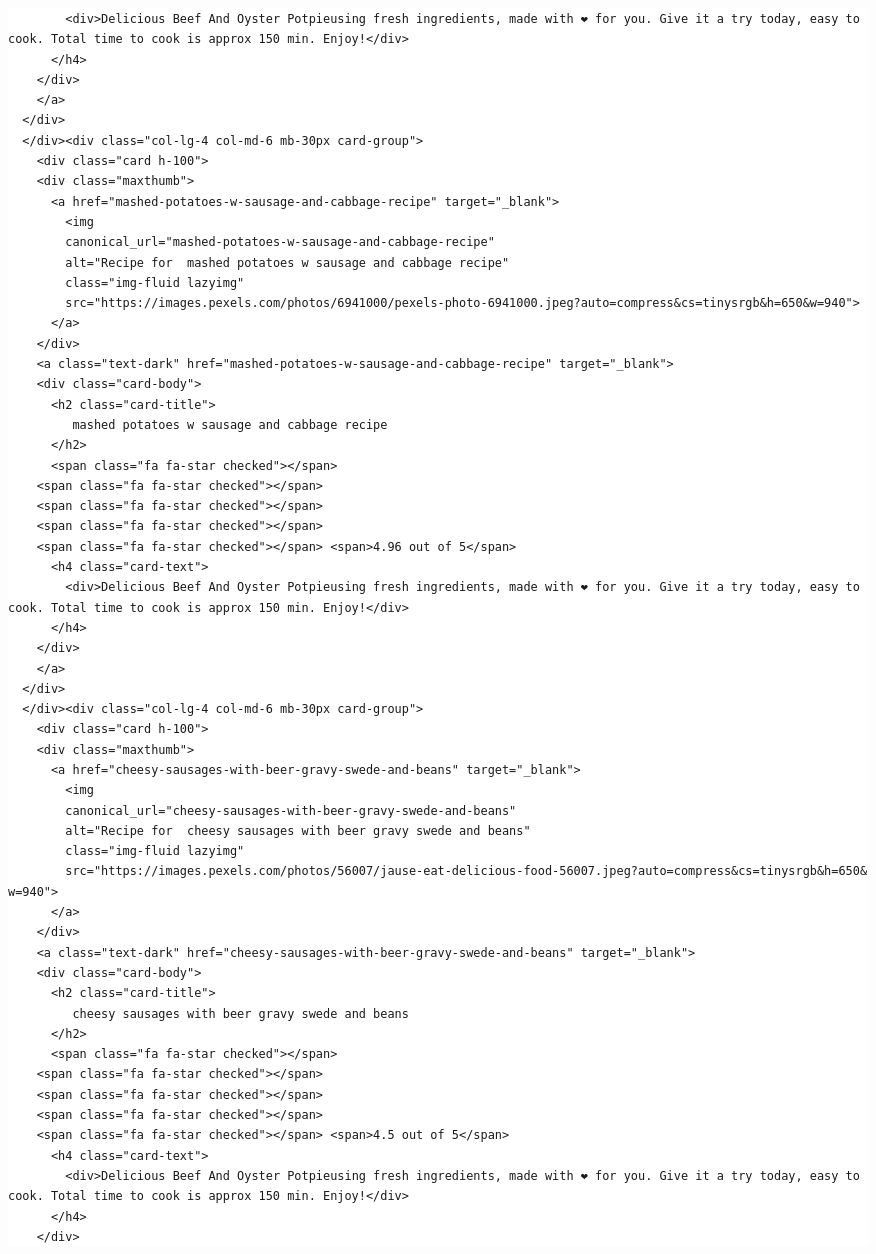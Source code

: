             <div>Delicious Beef And Oyster Potpieusing fresh ingredients, made with ❤️ for you. Give it a try today, easy to cook. Total time to cook is approx 150 min. Enjoy!</div>
          </h4>
        </div>
        </a>
      </div>
      </div><div class="col-lg-4 col-md-6 mb-30px card-group">
        <div class="card h-100">
        <div class="maxthumb">
          <a href="mashed-potatoes-w-sausage-and-cabbage-recipe" target="_blank">
            <img
            canonical_url="mashed-potatoes-w-sausage-and-cabbage-recipe"
            alt="Recipe for  mashed potatoes w sausage and cabbage recipe"
            class="img-fluid lazyimg"
            src="https://images.pexels.com/photos/6941000/pexels-photo-6941000.jpeg?auto=compress&cs=tinysrgb&h=650&w=940">
          </a>
        </div>
        <a class="text-dark" href="mashed-potatoes-w-sausage-and-cabbage-recipe" target="_blank">
        <div class="card-body">
          <h2 class="card-title">
             mashed potatoes w sausage and cabbage recipe
          </h2>
          <span class="fa fa-star checked"></span>
        <span class="fa fa-star checked"></span>
        <span class="fa fa-star checked"></span>
        <span class="fa fa-star checked"></span>
        <span class="fa fa-star checked"></span> <span>4.96 out of 5</span>
          <h4 class="card-text">
            <div>Delicious Beef And Oyster Potpieusing fresh ingredients, made with ❤️ for you. Give it a try today, easy to cook. Total time to cook is approx 150 min. Enjoy!</div>
          </h4>
        </div>
        </a>
      </div>
      </div><div class="col-lg-4 col-md-6 mb-30px card-group">
        <div class="card h-100">
        <div class="maxthumb">
          <a href="cheesy-sausages-with-beer-gravy-swede-and-beans" target="_blank">
            <img
            canonical_url="cheesy-sausages-with-beer-gravy-swede-and-beans"
            alt="Recipe for  cheesy sausages with beer gravy swede and beans"
            class="img-fluid lazyimg"
            src="https://images.pexels.com/photos/56007/jause-eat-delicious-food-56007.jpeg?auto=compress&cs=tinysrgb&h=650&w=940">
          </a>
        </div>
        <a class="text-dark" href="cheesy-sausages-with-beer-gravy-swede-and-beans" target="_blank">
        <div class="card-body">
          <h2 class="card-title">
             cheesy sausages with beer gravy swede and beans
          </h2>
          <span class="fa fa-star checked"></span>
        <span class="fa fa-star checked"></span>
        <span class="fa fa-star checked"></span>
        <span class="fa fa-star checked"></span>
        <span class="fa fa-star checked"></span> <span>4.5 out of 5</span>
          <h4 class="card-text">
            <div>Delicious Beef And Oyster Potpieusing fresh ingredients, made with ❤️ for you. Give it a try today, easy to cook. Total time to cook is approx 150 min. Enjoy!</div>
          </h4>
        </div>